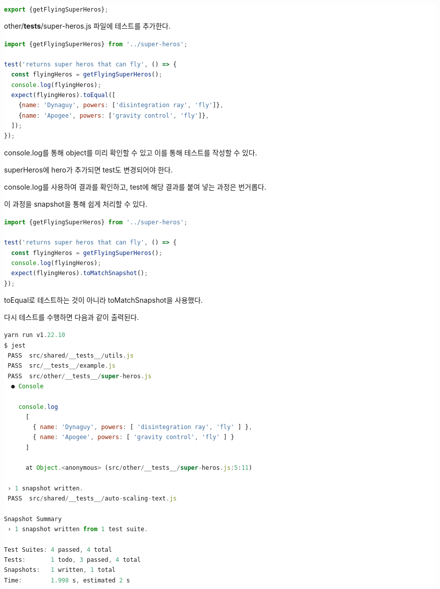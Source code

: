 ```js
export {getFlyingSuperHeros};
```

other/__tests__/super-heros.js 파일에 테스트를 추가한다.

```js
import {getFlyingSuperHeros} from '../super-heros';

test('returns super heros that can fly', () => {
  const flyingHeros = getFlyingSuperHeros();
  console.log(flyingHeros);
  expect(flyingHeros).toEqual([
    {name: 'Dynaguy', powers: ['disintegration ray', 'fly']},
    {name: 'Apogee', powers: ['gravity control', 'fly']},
  ]);
});
```

console.log를 통해 object를 미리 확인할 수 있고 이를 통해 테스트를 작성할 수 있다.

superHeros에 hero가 추가되면 test도 변경되어야 한다.

console.log를 사용하여 결과를 확인하고, test에 해당 결과를 붙여 넣는 과정은 번거롭다.

이 과정을 snapshot을 통해 쉽게 처리할 수 있다.

```js
import {getFlyingSuperHeros} from '../super-heros';

test('returns super heros that can fly', () => {
  const flyingHeros = getFlyingSuperHeros();
  console.log(flyingHeros);
  expect(flyingHeros).toMatchSnapshot();
});
```

toEqual로 테스트하는 것이 아니라 toMatchSnapshot을 사용했다.

다시 테스트를 수행하면 다음과 같이 출력된다.

```js
yarn run v1.22.10
$ jest
 PASS  src/shared/__tests__/utils.js
 PASS  src/__tests__/example.js
 PASS  src/other/__tests__/super-heros.js
  ● Console

    console.log
      [
        { name: 'Dynaguy', powers: [ 'disintegration ray', 'fly' ] },
        { name: 'Apogee', powers: [ 'gravity control', 'fly' ] }
      ]

      at Object.<anonymous> (src/other/__tests__/super-heros.js:5:11)

 › 1 snapshot written.
 PASS  src/shared/__tests__/auto-scaling-text.js

Snapshot Summary
 › 1 snapshot written from 1 test suite.

Test Suites: 4 passed, 4 total
Tests:       1 todo, 3 passed, 4 total
Snapshots:   1 written, 1 total
Time:        1.998 s, estimated 2 s
```
